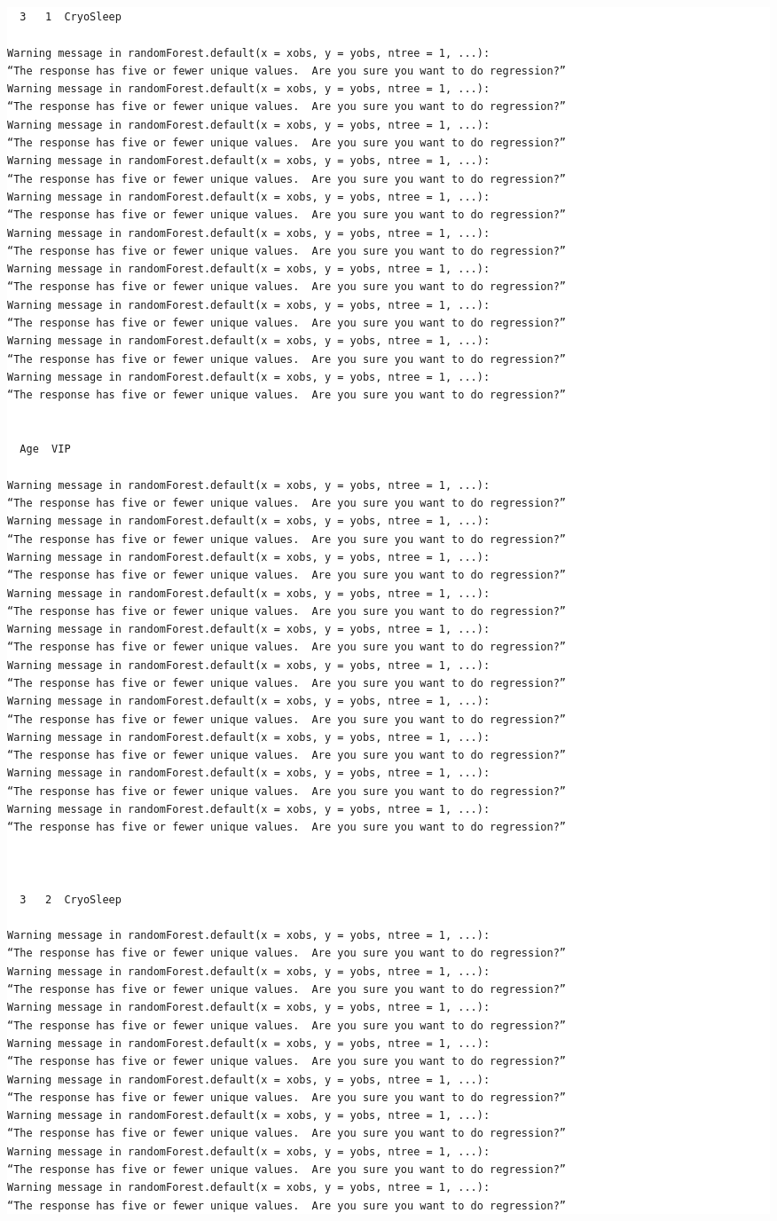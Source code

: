     
      3   1  CryoSleep

    Warning message in randomForest.default(x = xobs, y = yobs, ntree = 1, ...):
    “The response has five or fewer unique values.  Are you sure you want to do regression?”
    Warning message in randomForest.default(x = xobs, y = yobs, ntree = 1, ...):
    “The response has five or fewer unique values.  Are you sure you want to do regression?”
    Warning message in randomForest.default(x = xobs, y = yobs, ntree = 1, ...):
    “The response has five or fewer unique values.  Are you sure you want to do regression?”
    Warning message in randomForest.default(x = xobs, y = yobs, ntree = 1, ...):
    “The response has five or fewer unique values.  Are you sure you want to do regression?”
    Warning message in randomForest.default(x = xobs, y = yobs, ntree = 1, ...):
    “The response has five or fewer unique values.  Are you sure you want to do regression?”
    Warning message in randomForest.default(x = xobs, y = yobs, ntree = 1, ...):
    “The response has five or fewer unique values.  Are you sure you want to do regression?”
    Warning message in randomForest.default(x = xobs, y = yobs, ntree = 1, ...):
    “The response has five or fewer unique values.  Are you sure you want to do regression?”
    Warning message in randomForest.default(x = xobs, y = yobs, ntree = 1, ...):
    “The response has five or fewer unique values.  Are you sure you want to do regression?”
    Warning message in randomForest.default(x = xobs, y = yobs, ntree = 1, ...):
    “The response has five or fewer unique values.  Are you sure you want to do regression?”
    Warning message in randomForest.default(x = xobs, y = yobs, ntree = 1, ...):
    “The response has five or fewer unique values.  Are you sure you want to do regression?”
    

      Age  VIP

    Warning message in randomForest.default(x = xobs, y = yobs, ntree = 1, ...):
    “The response has five or fewer unique values.  Are you sure you want to do regression?”
    Warning message in randomForest.default(x = xobs, y = yobs, ntree = 1, ...):
    “The response has five or fewer unique values.  Are you sure you want to do regression?”
    Warning message in randomForest.default(x = xobs, y = yobs, ntree = 1, ...):
    “The response has five or fewer unique values.  Are you sure you want to do regression?”
    Warning message in randomForest.default(x = xobs, y = yobs, ntree = 1, ...):
    “The response has five or fewer unique values.  Are you sure you want to do regression?”
    Warning message in randomForest.default(x = xobs, y = yobs, ntree = 1, ...):
    “The response has five or fewer unique values.  Are you sure you want to do regression?”
    Warning message in randomForest.default(x = xobs, y = yobs, ntree = 1, ...):
    “The response has five or fewer unique values.  Are you sure you want to do regression?”
    Warning message in randomForest.default(x = xobs, y = yobs, ntree = 1, ...):
    “The response has five or fewer unique values.  Are you sure you want to do regression?”
    Warning message in randomForest.default(x = xobs, y = yobs, ntree = 1, ...):
    “The response has five or fewer unique values.  Are you sure you want to do regression?”
    Warning message in randomForest.default(x = xobs, y = yobs, ntree = 1, ...):
    “The response has five or fewer unique values.  Are you sure you want to do regression?”
    Warning message in randomForest.default(x = xobs, y = yobs, ntree = 1, ...):
    “The response has five or fewer unique values.  Are you sure you want to do regression?”
    

    
      3   2  CryoSleep

    Warning message in randomForest.default(x = xobs, y = yobs, ntree = 1, ...):
    “The response has five or fewer unique values.  Are you sure you want to do regression?”
    Warning message in randomForest.default(x = xobs, y = yobs, ntree = 1, ...):
    “The response has five or fewer unique values.  Are you sure you want to do regression?”
    Warning message in randomForest.default(x = xobs, y = yobs, ntree = 1, ...):
    “The response has five or fewer unique values.  Are you sure you want to do regression?”
    Warning message in randomForest.default(x = xobs, y = yobs, ntree = 1, ...):
    “The response has five or fewer unique values.  Are you sure you want to do regression?”
    Warning message in randomForest.default(x = xobs, y = yobs, ntree = 1, ...):
    “The response has five or fewer unique values.  Are you sure you want to do regression?”
    Warning message in randomForest.default(x = xobs, y = yobs, ntree = 1, ...):
    “The response has five or fewer unique values.  Are you sure you want to do regression?”
    Warning message in randomForest.default(x = xobs, y = yobs, ntree = 1, ...):
    “The response has five or fewer unique values.  Are you sure you want to do regression?”
    Warning message in randomForest.default(x = xobs, y = yobs, ntree = 1, ...):
    “The response has five or fewer unique values.  Are you sure you want to do regression?”